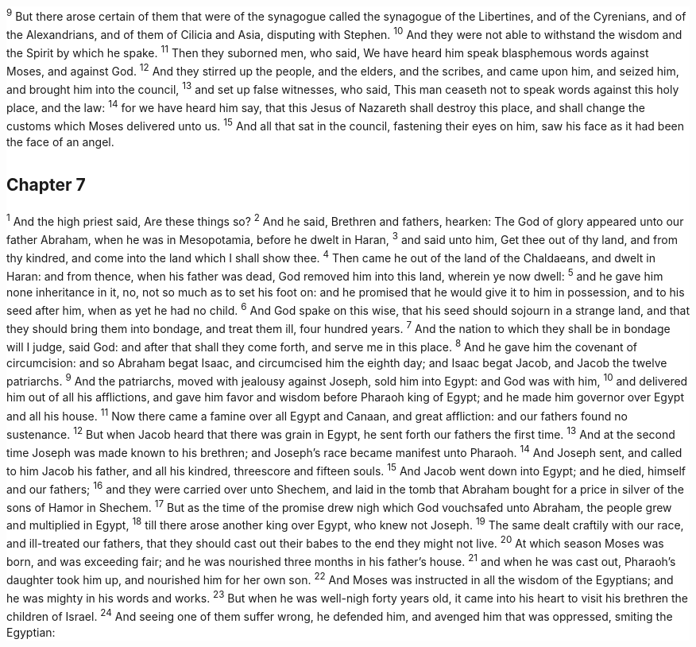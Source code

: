 <sup>9</sup> But there arose certain of them that were of the synagogue called the synagogue of the Libertines, and of the Cyrenians, and of the Alexandrians, and of them of Cilicia and Asia, disputing with Stephen.
<sup>10</sup> And they were not able to withstand the wisdom and the Spirit by which he spake.
<sup>11</sup> Then they suborned men, who said, We have heard him speak blasphemous words against Moses, and against God.
<sup>12</sup> And they stirred up the people, and the elders, and the scribes, and came upon him, and seized him, and brought him into the council,
<sup>13</sup> and set up false witnesses, who said, This man ceaseth not to speak words against this holy place, and the law:
<sup>14</sup> for we have heard him say, that this Jesus of Nazareth shall destroy this place, and shall change the customs which Moses delivered unto us.
<sup>15</sup> And all that sat in the council, fastening their eyes on him, saw his face as it had been the face of an angel.
## Chapter 7

<sup>1</sup> And the high priest said, Are these things so?
<sup>2</sup> And he said, Brethren and fathers, hearken: The God of glory appeared unto our father Abraham, when he was in Mesopotamia, before he dwelt in Haran,
<sup>3</sup> and said unto him, Get thee out of thy land, and from thy kindred, and come into the land which I shall show thee.
<sup>4</sup> Then came he out of the land of the Chaldaeans, and dwelt in Haran: and from thence, when his father was dead, God removed him into this land, wherein ye now dwell:
<sup>5</sup> and he gave him none inheritance in it, no, not so much as to set his foot on: and he promised that he would give it to him in possession, and to his seed after him, when as yet he had no child.
<sup>6</sup> And God spake on this wise, that his seed should sojourn in a strange land, and that they should bring them into bondage, and treat them ill, four hundred years.
<sup>7</sup> And the nation to which they shall be in bondage will I judge, said God: and after that shall they come forth, and serve me in this place.
<sup>8</sup> And he gave him the covenant of circumcision: and so Abraham begat Isaac, and circumcised him the eighth day; and Isaac begat Jacob, and Jacob the twelve patriarchs.
<sup>9</sup> And the patriarchs, moved with jealousy against Joseph, sold him into Egypt: and God was with him,
<sup>10</sup> and delivered him out of all his afflictions, and gave him favor and wisdom before Pharaoh king of Egypt; and he made him governor over Egypt and all his house.
<sup>11</sup> Now there came a famine over all Egypt and Canaan, and great affliction: and our fathers found no sustenance.
<sup>12</sup> But when Jacob heard that there was grain in Egypt, he sent forth our fathers the first time.
<sup>13</sup> And at the second time Joseph was made known to his brethren; and Joseph’s race became manifest unto Pharaoh.
<sup>14</sup> And Joseph sent, and called to him Jacob his father, and all his kindred, threescore and fifteen souls.
<sup>15</sup> And Jacob went down into Egypt; and he died, himself and our fathers;
<sup>16</sup> and they were carried over unto Shechem, and laid in the tomb that Abraham bought for a price in silver of the sons of Hamor in Shechem.
<sup>17</sup> But as the time of the promise drew nigh which God vouchsafed unto Abraham, the people grew and multiplied in Egypt,
<sup>18</sup> till there arose another king over Egypt, who knew not Joseph.
<sup>19</sup> The same dealt craftily with our race, and ill-treated our fathers, that they should cast out their babes to the end they might not live.
<sup>20</sup> At which season Moses was born, and was exceeding fair; and he was nourished three months in his father’s house.
<sup>21</sup> and when he was cast out, Pharaoh’s daughter took him up, and nourished him for her own son.
<sup>22</sup> And Moses was instructed in all the wisdom of the Egyptians; and he was mighty in his words and works.
<sup>23</sup> But when he was well-nigh forty years old, it came into his heart to visit his brethren the children of Israel.
<sup>24</sup> And seeing one of them suffer wrong, he defended him, and avenged him that was oppressed, smiting the Egyptian: